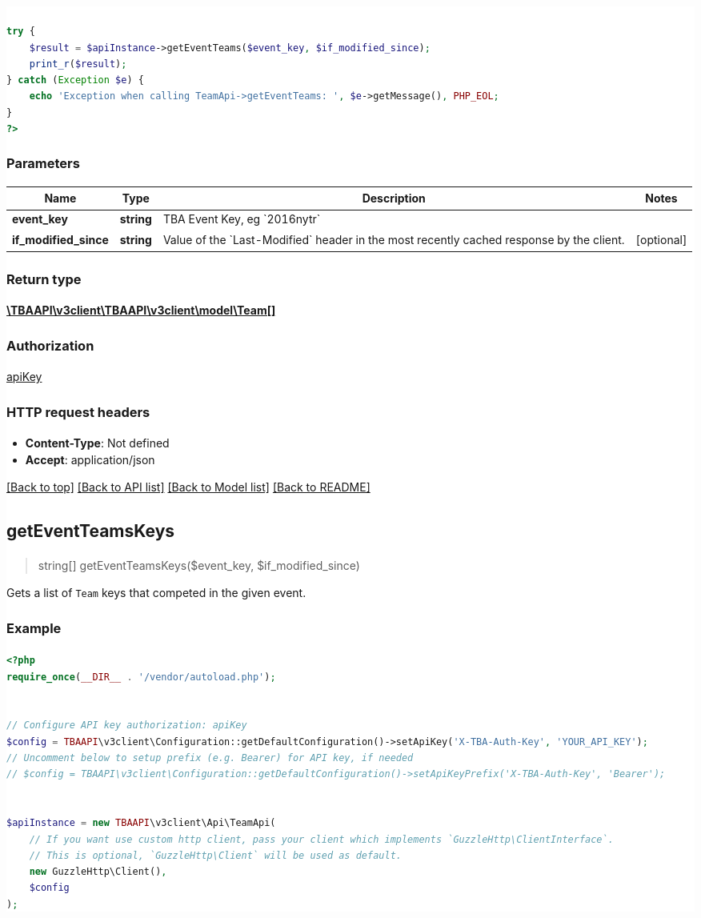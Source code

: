 ```php

try {
    $result = $apiInstance->getEventTeams($event_key, $if_modified_since);
    print_r($result);
} catch (Exception $e) {
    echo 'Exception when calling TeamApi->getEventTeams: ', $e->getMessage(), PHP_EOL;
}
?>
```

### Parameters


Name | Type | Description  | Notes
------------- | ------------- | ------------- | -------------
 **event_key** | **string**| TBA Event Key, eg &#x60;2016nytr&#x60; |
 **if_modified_since** | **string**| Value of the &#x60;Last-Modified&#x60; header in the most recently cached response by the client. | [optional]

### Return type

[**\TBAAPI\v3client\TBAAPI\v3client\model\Team[]**](../Model/Team.md)

### Authorization

[apiKey](../../README.md#apiKey)

### HTTP request headers

- **Content-Type**: Not defined
- **Accept**: application/json

[[Back to top]](#) [[Back to API list]](../../README.md#documentation-for-api-endpoints)
[[Back to Model list]](../../README.md#documentation-for-models)
[[Back to README]](../../README.md)


## getEventTeamsKeys

> string[] getEventTeamsKeys($event_key, $if_modified_since)



Gets a list of `Team` keys that competed in the given event.

### Example

```php
<?php
require_once(__DIR__ . '/vendor/autoload.php');


// Configure API key authorization: apiKey
$config = TBAAPI\v3client\Configuration::getDefaultConfiguration()->setApiKey('X-TBA-Auth-Key', 'YOUR_API_KEY');
// Uncomment below to setup prefix (e.g. Bearer) for API key, if needed
// $config = TBAAPI\v3client\Configuration::getDefaultConfiguration()->setApiKeyPrefix('X-TBA-Auth-Key', 'Bearer');


$apiInstance = new TBAAPI\v3client\Api\TeamApi(
    // If you want use custom http client, pass your client which implements `GuzzleHttp\ClientInterface`.
    // This is optional, `GuzzleHttp\Client` will be used as default.
    new GuzzleHttp\Client(),
    $config
);
```